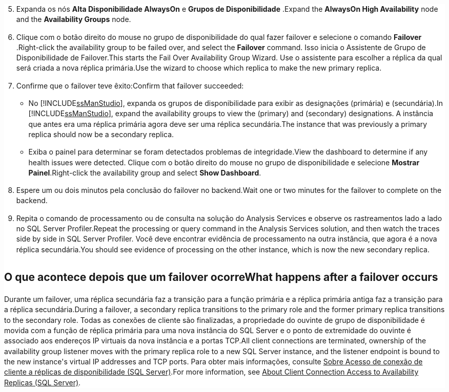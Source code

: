 5.  <span data-ttu-id="8ea9d-213">Expanda os nós **Alta Disponibilidade AlwaysOn** e **Grupos de Disponibilidade** .</span><span class="sxs-lookup"><span data-stu-id="8ea9d-213">Expand the **AlwaysOn High Availability** node and the **Availability Groups** node.</span></span>  
  
6.  <span data-ttu-id="8ea9d-214">Clique com o botão direito do mouse no grupo de disponibilidade do qual fazer failover e selecione o comando **Failover** .</span><span class="sxs-lookup"><span data-stu-id="8ea9d-214">Right-click the availability group to be failed over, and select the **Failover** command.</span></span> <span data-ttu-id="8ea9d-215">Isso inicia o Assistente de Grupo de Disponibilidade de Failover.</span><span class="sxs-lookup"><span data-stu-id="8ea9d-215">This starts the Fail Over Availability Group Wizard.</span></span> <span data-ttu-id="8ea9d-216">Use o assistente para escolher a réplica da qual será criada a nova réplica primária.</span><span class="sxs-lookup"><span data-stu-id="8ea9d-216">Use the wizard to choose which replica to make the new primary replica.</span></span>  
  
7.  <span data-ttu-id="8ea9d-217">Confirme que o failover teve êxito:</span><span class="sxs-lookup"><span data-stu-id="8ea9d-217">Confirm that failover succeeded:</span></span>  
  
    -   <span data-ttu-id="8ea9d-218">No [!INCLUDE[ssManStudio](../../../includes/ssmanstudio-md.md)], expanda os grupos de disponibilidade para exibir as designações (primária) e (secundária).</span><span class="sxs-lookup"><span data-stu-id="8ea9d-218">In [!INCLUDE[ssManStudio](../../../includes/ssmanstudio-md.md)], expand the availability groups to view the (primary) and (secondary) designations.</span></span> <span data-ttu-id="8ea9d-219">A instância que antes era uma réplica primária agora deve ser uma réplica secundária.</span><span class="sxs-lookup"><span data-stu-id="8ea9d-219">The instance that was previously a primary replica should now be a secondary replica.</span></span>  
  
    -   <span data-ttu-id="8ea9d-220">Exiba o painel para determinar se foram detectados problemas de integridade.</span><span class="sxs-lookup"><span data-stu-id="8ea9d-220">View the dashboard to determine if any health issues were detected.</span></span> <span data-ttu-id="8ea9d-221">Clique com o botão direito do mouse no grupo de disponibilidade e selecione **Mostrar Painel**.</span><span class="sxs-lookup"><span data-stu-id="8ea9d-221">Right-click the availability group and select **Show Dashboard**.</span></span>  
  
8.  <span data-ttu-id="8ea9d-222">Espere um ou dois minutos pela conclusão do failover no backend.</span><span class="sxs-lookup"><span data-stu-id="8ea9d-222">Wait one or two minutes for the failover to complete on the backend.</span></span>  
  
9. <span data-ttu-id="8ea9d-223">Repita o comando de processamento ou de consulta na solução do Analysis Services e observe os rastreamentos lado a lado no SQL Server Profiler.</span><span class="sxs-lookup"><span data-stu-id="8ea9d-223">Repeat the processing or query command in the Analysis Services solution, and then watch the traces side by side in SQL Server Profiler.</span></span> <span data-ttu-id="8ea9d-224">Você deve encontrar evidência de processamento na outra instância, que agora é a nova réplica secundária.</span><span class="sxs-lookup"><span data-stu-id="8ea9d-224">You should see evidence of processing on the other instance, which is now the new secondary replica.</span></span>  
  
##  <a name="what-happens-after-a-failover-occurs"></a><a name="bkmk_whathappens"></a><span data-ttu-id="8ea9d-225">O que acontece depois que um failover ocorre</span><span class="sxs-lookup"><span data-stu-id="8ea9d-225">What happens after a failover occurs</span></span>  
 <span data-ttu-id="8ea9d-226">Durante um failover, uma réplica secundária faz a transição para a função primária e a réplica primária antiga faz a transição para a réplica secundária.</span><span class="sxs-lookup"><span data-stu-id="8ea9d-226">During a failover, a secondary replica transitions to the primary role and the former primary replica transitions to the secondary role.</span></span> <span data-ttu-id="8ea9d-227">Todas as conexões de cliente são finalizadas, a propriedade do ouvinte de grupo de disponibilidade é movida com a função de réplica primária para uma nova instância do SQL Server e o ponto de extremidade do ouvinte é associado aos endereços IP virtuais da nova instância e a portas TCP.</span><span class="sxs-lookup"><span data-stu-id="8ea9d-227">All client connections are terminated, ownership of the availability group listener moves with the primary replica role to a new SQL Server instance, and the listener endpoint is bound to the new instance's virtual IP addresses and TCP ports.</span></span> <span data-ttu-id="8ea9d-228">Para obter mais informações, consulte [Sobre Acesso de conexão de cliente a réplicas de disponibilidade &#40;SQL Server&#41;](about-client-connection-access-to-availability-replicas-sql-server.md).</span><span class="sxs-lookup"><span data-stu-id="8ea9d-228">For more information, see [About Client Connection Access to Availability Replicas &#40;SQL Server&#41;](about-client-connection-access-to-availability-replicas-sql-server.md).</span></span>  